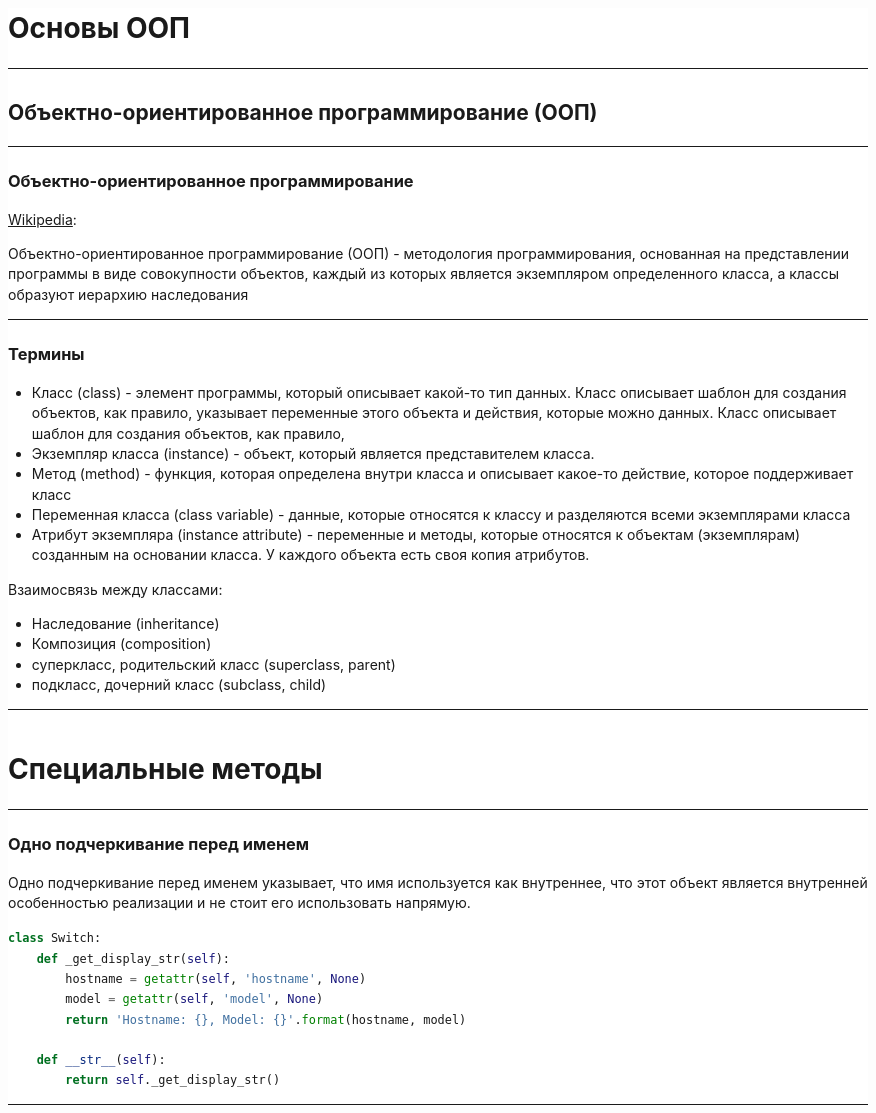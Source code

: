 # Основы ООП

---

## Объектно-ориентированное программирование (ООП)

---

### Объектно-ориентированное программирование

[Wikipedia](https://ru.wikipedia.org/wiki/%D0%9E%D0%B1%D1%8A%D0%B5%D0%BA%D1%82%D0%BD%D0%BE-%D0%BE%D1%80%D0%B8%D0%B5%D0%BD%D1%82%D0%B8%D1%80%D0%BE%D0%B2%D0%B0%D0%BD%D0%BD%D1%8B%D0%B9_%D1%8F%D0%B7%D1%8B%D0%BA_%D0%BF%D1%80%D0%BE%D0%B3%D1%80%D0%B0%D0%BC%D0%BC%D0%B8%D1%80%D0%BE%D0%B2%D0%B0%D0%BD%D0%B8%D1%8F):

Объектно-ориентированное программирование (ООП) - методология программирования, основанная на представлении программы в виде совокупности объектов, каждый из которых является экземпляром определенного класса, а классы образуют иерархию наследования

---
### Термины

-  Класс (class) - элемент программы, который описывает какой-то тип данных. Класс описывает шаблон для создания объектов, как правило, указывает переменные этого объекта и действия, которые можно данных. Класс описывает шаблон для создания объектов, как правило,
-  Экземпляр класса (instance) - объект, который является представителем класса.
-  Метод (method) - функция, которая определена внутри класса и описывает какое-то действие, которое поддерживает класс
-  Переменная класса (class variable) - данные, которые относятся к классу и разделяются всеми экземплярами класса
-  Атрибут экземпляра (instance attribute) - переменные и методы, которые относятся к объектам (экземплярам) созданным на основании класса. У каждого объекта есть своя копия атрибутов.

Взаимосвязь между классами:

-  Наследование (inheritance)
-  Композиция (composition)
-  суперкласс, родительский класс (superclass, parent)
-  подкласс, дочерний класс (subclass, child)

---
# Специальные методы

---
### Одно подчеркивание перед именем

Одно подчеркивание перед именем указывает, что имя используется как внутреннее, что этот объект является внутренней особенностью реализации и не стоит его использовать напрямую.

```python
class Switch:
    def _get_display_str(self):
        hostname = getattr(self, 'hostname', None)
        model = getattr(self, 'model', None)
        return 'Hostname: {}, Model: {}'.format(hostname, model)

    def __str__(self):
        return self._get_display_str()
```

---